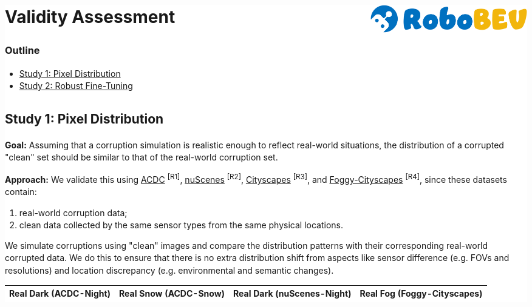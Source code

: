 <img src="./figs/logo2.png" align="right" width="30%">

# Validity Assessment
### Outline
- [Study 1: Pixel Distribution](#study-1-pixel-distribution)
- [Study 2: Robust Fine-Tuning](#study-2-robust-fine-tuning)


## Study 1: Pixel Distribution
**Goal:** Assuming that a corruption simulation is realistic enough to reflect real-world situations, the distribution of a corrupted "clean" set should be similar to that of the real-world corruption set.

**Approach:** We validate this using [ACDC](https://acdc.vision.ee.ethz.ch/news) <sup>\[R1\]</sup>, [nuScenes](https://www.nuscenes.org/nuscenes) <sup>\[R2\]</sup>, [Cityscapes](https://www.cityscapes-dataset.com/) <sup>\[R3\]</sup>, and [Foggy-Cityscapes](https://people.ee.ethz.ch/~csakarid/SFSU_synthetic/) <sup>\[R4\]</sup>, since these datasets contain:
1. real-world corruption data;
2. clean data collected by the same sensor types from the same physical locations.

We simulate corruptions using "clean" images and compare the distribution patterns with their corresponding real-world corrupted data. We do this to ensure that there is no extra distribution shift from aspects like sensor difference (e.g. FOVs and resolutions) and location discrepancy (e.g. environmental and semantic changes).

| **Real Dark (ACDC-Night)** | **Real Snow (ACDC-Snow)** | **Real Dark (nuScenes-Night)** | **Real Fog (Foggy-Cityscapes)** |
| :-: | :-: | :-: | :-: | 
